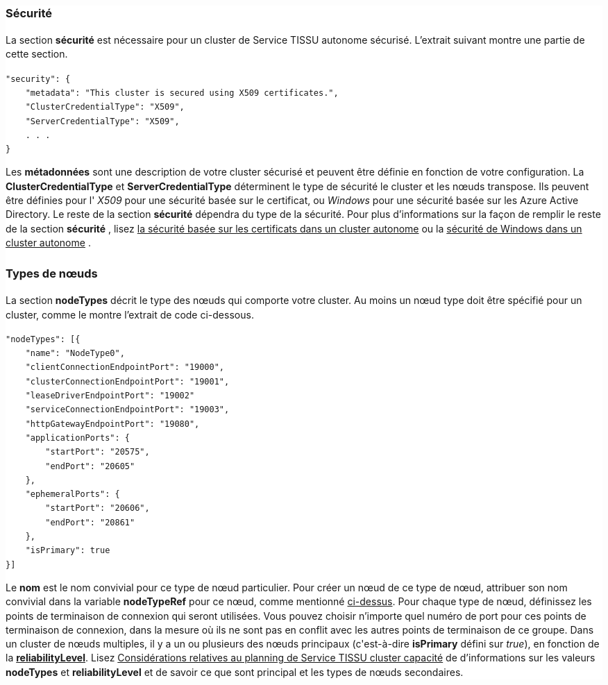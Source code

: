 ### <a name="security"></a>Sécurité 
La section **sécurité** est nécessaire pour un cluster de Service TISSU autonome sécurisé. L’extrait suivant montre une partie de cette section.

    "security": {
        "metadata": "This cluster is secured using X509 certificates.",
        "ClusterCredentialType": "X509",
        "ServerCredentialType": "X509",
        . . .
    }

Les **métadonnées** sont une description de votre cluster sécurisé et peuvent être définie en fonction de votre configuration. La **ClusterCredentialType** et **ServerCredentialType** déterminent le type de sécurité le cluster et les nœuds transpose. Ils peuvent être définies pour l' *X509* pour une sécurité basée sur le certificat, ou *Windows* pour une sécurité basée sur les Azure Active Directory. Le reste de la section **sécurité** dépendra du type de la sécurité. Pour plus d’informations sur la façon de remplir le reste de la section **sécurité** , lisez [la sécurité basée sur les certificats dans un cluster autonome](service-fabric-windows-cluster-x509-security.md) ou la [sécurité de Windows dans un cluster autonome](service-fabric-windows-cluster-windows-security.md) .


<a id="nodetypes"></a>
### <a name="node-types"></a>Types de nœuds
La section **nodeTypes** décrit le type des nœuds qui comporte votre cluster. Au moins un nœud type doit être spécifié pour un cluster, comme le montre l’extrait de code ci-dessous. 

    "nodeTypes": [{
        "name": "NodeType0",
        "clientConnectionEndpointPort": "19000",
        "clusterConnectionEndpointPort": "19001",
        "leaseDriverEndpointPort": "19002"
        "serviceConnectionEndpointPort": "19003",
        "httpGatewayEndpointPort": "19080",
        "applicationPorts": {
            "startPort": "20575",
            "endPort": "20605"
        },
        "ephemeralPorts": {
            "startPort": "20606",
            "endPort": "20861"
        },
        "isPrimary": true
    }]

Le **nom** est le nom convivial pour ce type de nœud particulier. Pour créer un nœud de ce type de nœud, attribuer son nom convivial dans la variable **nodeTypeRef** pour ce nœud, comme mentionné [ci-dessus](#clusternodes). Pour chaque type de nœud, définissez les points de terminaison de connexion qui seront utilisées. Vous pouvez choisir n’importe quel numéro de port pour ces points de terminaison de connexion, dans la mesure où ils ne sont pas en conflit avec les autres points de terminaison de ce groupe. Dans un cluster de nœuds multiples, il y a un ou plusieurs des nœuds principaux (c'est-à-dire **isPrimary** défini sur *true*), en fonction de la [**reliabilityLevel**](#reliability). Lisez [Considérations relatives au planning de Service TISSU cluster capacité](service-fabric-cluster-capacity.md) de d’informations sur les valeurs **nodeTypes** et **reliabilityLevel** et de savoir ce que sont principal et les types de nœuds secondaires. 
